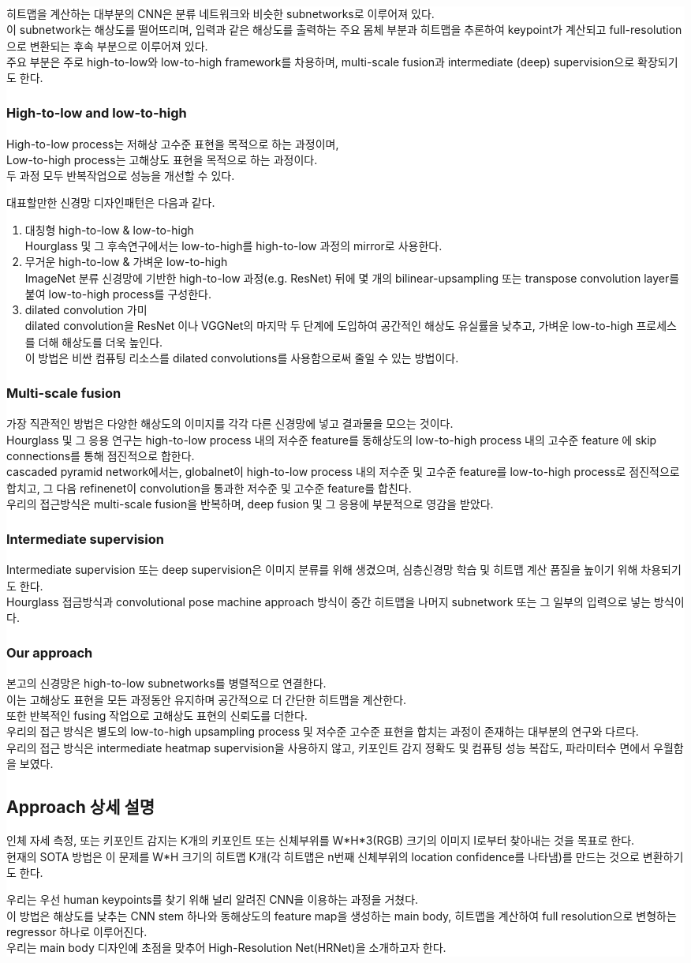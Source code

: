 히트맵을 계산하는 대부분의 CNN은 분류 네트워크와 비슷한 subnetworks로 이루어져 있다.  
이 subnetwork는 해상도를 떨어뜨리며, 입력과 같은 해상도를 출력하는 주요 몸체 부분과 히트맵을 추론하여 keypoint가 계산되고 full-resolution으로 변환되는 후속 부분으로 이루어져 있다.  
주요 부분은 주로 high-to-low와 low-to-high framework를 차용하며, multi-scale fusion과 intermediate (deep) supervision으로 확장되기도 한다.  

### High-to-low and low-to-high
High-to-low process는 저해상 고수준 표현을 목적으로 하는 과정이며,  
Low-to-high process는 고해상도 표현을 목적으로 하는 과정이다.  
두 과정 모두 반복작업으로 성능을 개선할 수 있다.  

대표할만한 신경망 디자인패턴은 다음과 같다.  
1. 대칭형 high-to-low & low-to-high  
    Hourglass 및 그 후속연구에서는 low-to-high를 high-to-low 과정의 mirror로 사용한다.  
2. 무거운 high-to-low & 가벼운 low-to-high  
    ImageNet 분류 신경망에 기반한 high-to-low 과정(e.g. ResNet) 뒤에 
    몇 개의 bilinear-upsampling 또는 transpose convolution layer를 붙여 low-to-high process를 구성한다.  
3. dilated convolution 가미  
    dilated convolution을 ResNet 이나 VGGNet의 마지막 두 단계에 도입하여 공간적인 해상도 유실률을 낮추고, 가벼운 low-to-high 프로세스를 더해 해상도를 더욱 높인다.  
    이 방법은 비싼 컴퓨팅 리소스를 dilated convolutions를 사용함으로써 줄일 수 있는 방법이다.  

### Multi-scale fusion
가장 직관적인 방법은 다양한 해상도의 이미지를 각각 다른 신경망에 넣고 결과물을 모으는 것이다.  
Hourglass 및 그 응용 연구는 high-to-low process 내의 저수준 feature를 동해상도의 low-to-high process 내의 고수준 feature 에 skip connections를 통해 점진적으로 합한다.  
cascaded pyramid network에서는, globalnet이 high-to-low process 내의 저수준 및 고수준 feature를 low-to-high process로 점진적으로 합치고, 그 다음 refinenet이 convolution을 통과한 저수준 및 고수준 feature를 합친다.  
우리의 접근방식은 multi-scale fusion을 반복하며, deep fusion 및 그 응용에 부분적으로 영감을 받았다.  

### Intermediate supervision
Intermediate supervision 또는 deep supervision은 이미지 분류를 위해 생겼으며, 심층신경망 학습 및 히트맵 계산 품질을 높이기 위해 차용되기도 한다.  
Hourglass 접금방식과 convolutional pose machine approach 방식이 중간 히트맵을 나머지 subnetwork 또는 그 일부의 입력으로 넣는 방식이다.  

### Our approach
본고의 신경망은 high-to-low subnetworks를 병렬적으로 연결한다.  
이는 고해상도 표현을 모든 과정동안 유지하며 공간적으로 더 간단한 히트맵을 계산한다.  
또한 반복적인 fusing 작업으로 고해상도 표현의 신뢰도를 더한다.  
우리의 접근 방식은 별도의 low-to-high upsampling process 및 저수준 고수준 표현을 합치는 과정이 존재하는 대부분의 연구와 다르다.  
우리의 접근 방식은 intermediate heatmap supervision을 사용하지 않고, 키포인트 감지 정확도 및 컴퓨팅 성능 복잡도, 파라미터수 면에서 우월함을 보였다.  

## Approach 상세 설명
인체 자세 측정, 또는 키포인트 감지는 K개의 키포인트 또는 신체부위를 W\*H\*3(RGB) 크기의 이미지 I로부터 찾아내는 것을 목표로 한다.  
현재의 SOTA 방법은 이 문제를 W\*H 크기의 히트맵 K개(각 히트맵은 n번째 신체부위의 location confidence를 나타냄)를 만드는 것으로 변환하기도 한다.  

우리는 우선 human keypoints를 찾기 위해 널리 알려진 CNN을 이용하는 과정을 거쳤다.  
이 방법은 해상도를 낮추는 CNN stem 하나와 동해상도의 feature map을 생성하는 main body, 히트맵을 계산하여 full resolution으로 변형하는 regressor 하나로 이루어진다.  
우리는 main body 디자인에 초점을 맞추어 High-Resolution Net(HRNet)을 소개하고자 한다.  
